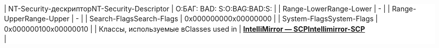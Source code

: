 | <span data-ttu-id="6a72a-258">NT-Security-дескриптор</span><span class="sxs-lookup"><span data-stu-id="6a72a-258">NT-Security-Descriptor</span></span> | <span data-ttu-id="6a72a-259">О:БАГ: BAD: S:</span><span class="sxs-lookup"><span data-stu-id="6a72a-259">O:BAG:BAD:S:</span></span>                                               |
| <span data-ttu-id="6a72a-260">Range-Lower</span><span class="sxs-lookup"><span data-stu-id="6a72a-260">Range-Lower</span></span>            | \-                                                         |
| <span data-ttu-id="6a72a-261">Range-Upper</span><span class="sxs-lookup"><span data-stu-id="6a72a-261">Range-Upper</span></span>            | \-                                                         |
| <span data-ttu-id="6a72a-262">Search-Flags</span><span class="sxs-lookup"><span data-stu-id="6a72a-262">Search-Flags</span></span>           | <span data-ttu-id="6a72a-263">0x00000000</span><span class="sxs-lookup"><span data-stu-id="6a72a-263">0x00000000</span></span>                                                 |
| <span data-ttu-id="6a72a-264">System-Flags</span><span class="sxs-lookup"><span data-stu-id="6a72a-264">System-Flags</span></span>           | <span data-ttu-id="6a72a-265">0x00000010</span><span class="sxs-lookup"><span data-stu-id="6a72a-265">0x00000010</span></span>                                                 |
| <span data-ttu-id="6a72a-266">Классы, используемые в</span><span class="sxs-lookup"><span data-stu-id="6a72a-266">Classes used in</span></span>        | [<span data-ttu-id="6a72a-267">**IntelliMirror — SCP**</span><span class="sxs-lookup"><span data-stu-id="6a72a-267">**Intellimirror-SCP**</span></span>](c-intellimirrorscp.md)<br/> |



 

 





